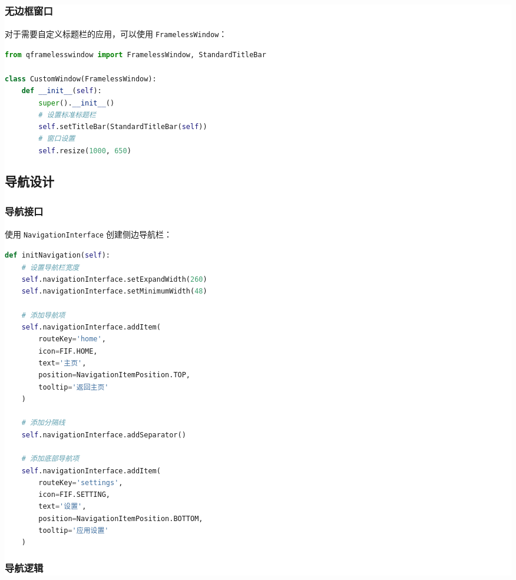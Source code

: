 ### 无边框窗口

对于需要自定义标题栏的应用，可以使用 `FramelessWindow`：

```python
from qframelesswindow import FramelessWindow, StandardTitleBar

class CustomWindow(FramelessWindow):
    def __init__(self):
        super().__init__()
        # 设置标准标题栏
        self.setTitleBar(StandardTitleBar(self))
        # 窗口设置
        self.resize(1000, 650)
```

## 导航设计

### 导航接口

使用 `NavigationInterface` 创建侧边导航栏：

```python
def initNavigation(self):
    # 设置导航栏宽度
    self.navigationInterface.setExpandWidth(260)
    self.navigationInterface.setMinimumWidth(48)
    
    # 添加导航项
    self.navigationInterface.addItem(
        routeKey='home',
        icon=FIF.HOME,
        text='主页',
        position=NavigationItemPosition.TOP,
        tooltip='返回主页'
    )
    
    # 添加分隔线
    self.navigationInterface.addSeparator()
    
    # 添加底部导航项
    self.navigationInterface.addItem(
        routeKey='settings',
        icon=FIF.SETTING,
        text='设置',
        position=NavigationItemPosition.BOTTOM,
        tooltip='应用设置'
    )
```

### 导航逻辑
